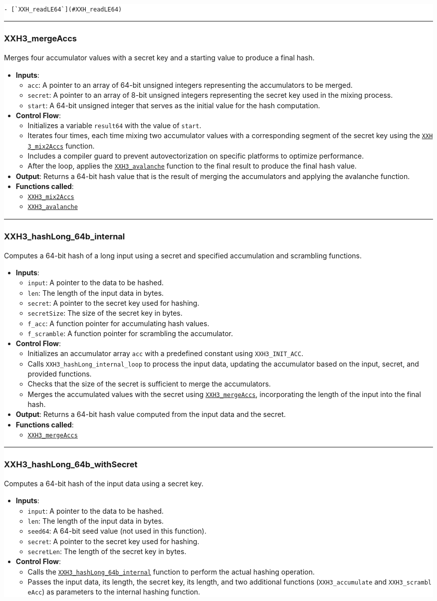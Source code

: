     - [`XXH_readLE64`](#XXH_readLE64)


---
### XXH3\_mergeAccs
Merges four accumulator values with a secret key and a starting value to produce a final hash.
- **Inputs**:
    - `acc`: A pointer to an array of 64-bit unsigned integers representing the accumulators to be merged.
    - `secret`: A pointer to an array of 8-bit unsigned integers representing the secret key used in the mixing process.
    - `start`: A 64-bit unsigned integer that serves as the initial value for the hash computation.
- **Control Flow**:
    - Initializes a variable `result64` with the value of `start`.
    - Iterates four times, each time mixing two accumulator values with a corresponding segment of the secret key using the [`XXH3_mix2Accs`](#XXH3_mix2Accs) function.
    - Includes a compiler guard to prevent autovectorization on specific platforms to optimize performance.
    - After the loop, applies the [`XXH3_avalanche`](#XXH3_avalanche) function to the final result to produce the final hash value.
- **Output**: Returns a 64-bit hash value that is the result of merging the accumulators and applying the avalanche function.
- **Functions called**:
    - [`XXH3_mix2Accs`](#XXH3_mix2Accs)
    - [`XXH3_avalanche`](#XXH3_avalanche)


---
### XXH3\_hashLong\_64b\_internal
Computes a 64-bit hash of a long input using a secret and specified accumulation and scrambling functions.
- **Inputs**:
    - `input`: A pointer to the data to be hashed.
    - `len`: The length of the input data in bytes.
    - `secret`: A pointer to the secret key used for hashing.
    - `secretSize`: The size of the secret key in bytes.
    - `f_acc`: A function pointer for accumulating hash values.
    - `f_scramble`: A function pointer for scrambling the accumulator.
- **Control Flow**:
    - Initializes an accumulator array `acc` with a predefined constant using `XXH3_INIT_ACC`.
    - Calls `XXH3_hashLong_internal_loop` to process the input data, updating the accumulator based on the input, secret, and provided functions.
    - Checks that the size of the secret is sufficient to merge the accumulators.
    - Merges the accumulated values with the secret using [`XXH3_mergeAccs`](#XXH3_mergeAccs), incorporating the length of the input into the final hash.
- **Output**: Returns a 64-bit hash value computed from the input data and the secret.
- **Functions called**:
    - [`XXH3_mergeAccs`](#XXH3_mergeAccs)


---
### XXH3\_hashLong\_64b\_withSecret
Computes a 64-bit hash of the input data using a secret key.
- **Inputs**:
    - `input`: A pointer to the data to be hashed.
    - `len`: The length of the input data in bytes.
    - `seed64`: A 64-bit seed value (not used in this function).
    - `secret`: A pointer to the secret key used for hashing.
    - `secretLen`: The length of the secret key in bytes.
- **Control Flow**:
    - Calls the [`XXH3_hashLong_64b_internal`](#XXH64_hash_tXXH3_hashLong_64b_internal) function to perform the actual hashing operation.
    - Passes the input data, its length, the secret key, its length, and two additional functions (`XXH3_accumulate` and `XXH3_scrambleAcc`) as parameters to the internal hashing function.